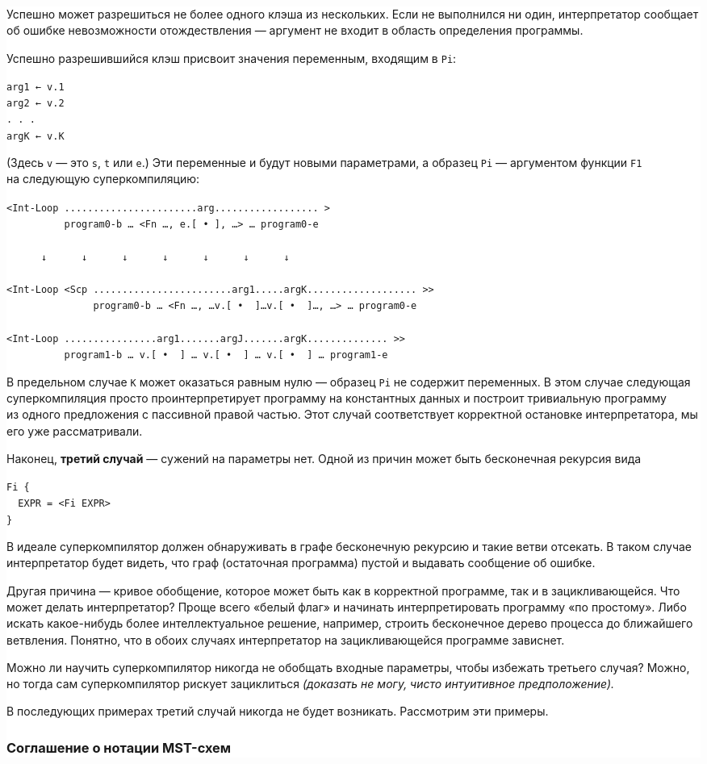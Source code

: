 Успешно может разрешиться не более одного клэша из нескольких. Если
не выполнился ни один, интерпретатор сообщает об ошибке невозможности
отождествления — аргумент не входит в область определения программы.

Успешно разрешившийся клэш присвоит значения переменным, входящим в `Pi`:

    arg1 ← v.1
    arg2 ← v.2
    . . .
    argK ← v.K

(Здесь `v` — это `s`, `t` или `e`.) Эти переменные и будут новыми параметрами,
а образец `Pi` — аргументом функции `F1` на следующую суперкомпиляцию:

    <Int-Loop .......................arg.................. >
              program0-b … <Fn …, e.[ • ], …> … program0-e

          ↓      ↓      ↓      ↓      ↓      ↓      ↓

    <Int-Loop <Scp ........................arg1.....argK................... >>
                   program0-b … <Fn …, …v.[ •  ]…v.[ •  ]…, …> … program0-e

    <Int-Loop ................arg1.......argJ.......argK.............. >>
              program1-b … v.[ •  ] … v.[ •  ] … v.[ •  ] … program1-e

В предельном случае `K` может оказаться равным нулю — образец `Pi` не содержит
переменных. В этом случае следующая суперкомпиляция просто проинтерпретирует
программу на константных данных и построит тривиальную программу из одного
предложения с пассивной правой частью. Этот случай соответствует корректной
остановке интерпретатора, мы его уже рассматривали.

Наконец, **третий случай** — сужений на параметры нет. Одной из причин может
быть бесконечная рекурсия вида

    Fi {
      EXPR = <Fi EXPR>
    }

В идеале суперкомпилятор должен обнаруживать в графе бесконечную рекурсию
и такие ветви отсекать. В таком случае интерпретатор будет видеть, что
граф (остаточная программа) пустой и выдавать сообщение об ошибке.

Другая причина — кривое обобщение, которое может быть как в корректной
программе, так и в зацикливающейся. Что может делать интерпретатор? Проще
всего «белый флаг» и начинать интерпретировать программу «по простому».
Либо искать какое-нибудь более интеллектуальное решение, например, строить
бесконечное дерево процесса до ближайшего ветвления. Понятно, что в обоих
случаях интерпретатор на зацикливающейся программе зависнет.

Можно ли научить суперкомпилятор никогда не обобщать входные параметры,
чтобы избежать третьего случая? Можно, но тогда сам суперкомпилятор рискует
зациклиться _(доказать не могу, чисто интуитивное предположение)._

В последующих примерах третий случай никогда не будет возникать. Рассмотрим
эти примеры.

### Соглашение о нотации MST-схем
